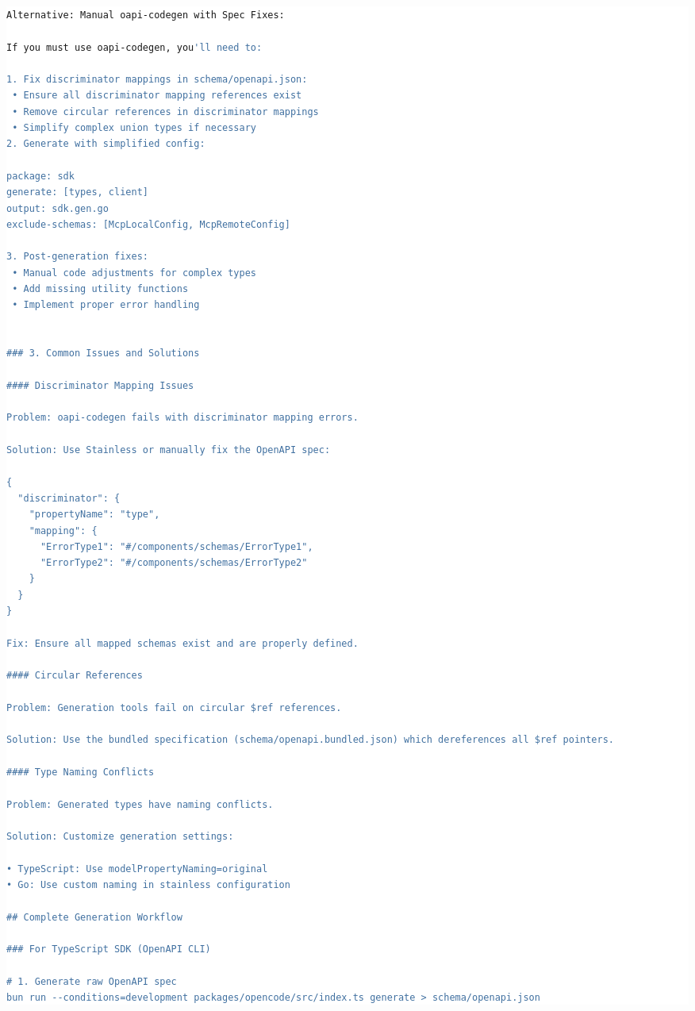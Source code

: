 ```bash
Alternative: Manual oapi-codegen with Spec Fixes:

If you must use oapi-codegen, you'll need to:

1. Fix discriminator mappings in schema/openapi.json:
 • Ensure all discriminator mapping references exist
 • Remove circular references in discriminator mappings
 • Simplify complex union types if necessary
2. Generate with simplified config:

package: sdk
generate: [types, client]
output: sdk.gen.go
exclude-schemas: [McpLocalConfig, McpRemoteConfig]

3. Post-generation fixes:
 • Manual code adjustments for complex types
 • Add missing utility functions
 • Implement proper error handling


### 3. Common Issues and Solutions

#### Discriminator Mapping Issues

Problem: oapi-codegen fails with discriminator mapping errors.

Solution: Use Stainless or manually fix the OpenAPI spec:

{
  "discriminator": {
    "propertyName": "type",
    "mapping": {
      "ErrorType1": "#/components/schemas/ErrorType1",
      "ErrorType2": "#/components/schemas/ErrorType2"
    }
  }
}

Fix: Ensure all mapped schemas exist and are properly defined.

#### Circular References

Problem: Generation tools fail on circular $ref references.

Solution: Use the bundled specification (schema/openapi.bundled.json) which dereferences all $ref pointers.

#### Type Naming Conflicts

Problem: Generated types have naming conflicts.

Solution: Customize generation settings:

• TypeScript: Use modelPropertyNaming=original
• Go: Use custom naming in stainless configuration

## Complete Generation Workflow

### For TypeScript SDK (OpenAPI CLI)

# 1. Generate raw OpenAPI spec
bun run --conditions=development packages/opencode/src/index.ts generate > schema/openapi.json
```